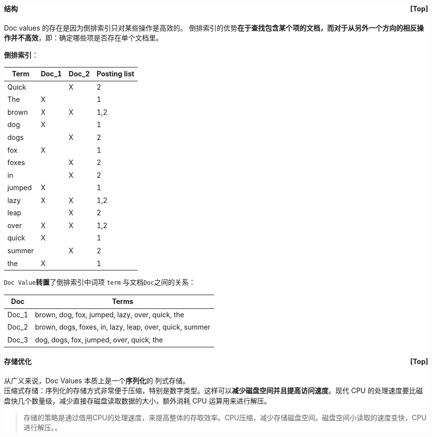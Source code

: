 #### <a name="50">结构</a><a style="float:right;text-decoration:none;" href="#index">[Top]</a>
Doc values 的存在是因为倒排索引只对某些操作是高效的。 倒排索引的优势**在于查找包含某个项的文档，而对于从另外一个方向的相反操作并不高效**，即：确定哪些项是否存在单个文档里。


**倒排索引**：

|**Term**    |  Doc_1  | Doc_2| Posting list|
| --- | --- | ---|  --- |
|Quick   |       |  X| 2|
|The     |   X   | | 1|
|brown   |   X   |  X| 1,2|
|dog     |   X   | | 1|
|dogs    |       |  X| 2|
|fox     |   X   | | 1|
|foxes   |       |  X| 2|
|in      |       |  X| 2|
|jumped  |   X   | | 1|
|lazy    |   X   |  X| 1,2|
|leap    |       |  X| 2|
|over    |   X   |  X| 1,2|
|quick   |   X   | | 1|
|summer  |       |  X| 2|
|the     |   X   |  | 1|


`Doc Value`**转置**了倒排索引中词项 `term` 与文档`Doc`之间的关系：

| Doc    |  Terms |
| ---| ---|
|Doc_1 | brown, dog, fox, jumped, lazy, over, quick, the |
|Doc_2 | brown, dogs, foxes, in, lazy, leap, over, quick, summer|
|Doc_3 | dog, dogs, fox, jumped, over, quick, the|


#### <a name="51">存储优化</a><a style="float:right;text-decoration:none;" href="#index">[Top]</a>
从广义来说，Doc Values 本质上是一个**序列化**的 列式存储。\
压缩式存储：序列化的存储方式非常便于压缩，特别是数字类型。这样可以**减少磁盘空间并且提高访问速度**。现代 CPU 的处理速度要比磁盘快几个数量级，减少直接存磁盘读取数据的大小，额外消耗 CPU 运算用来进行解压。
> 存储的策略是通过借用CPU的处理速度，来提高整体的存取效率。CPU压缩，减少存储磁盘空间。磁盘空间小读取的速度变快，CPU进行解压。。
